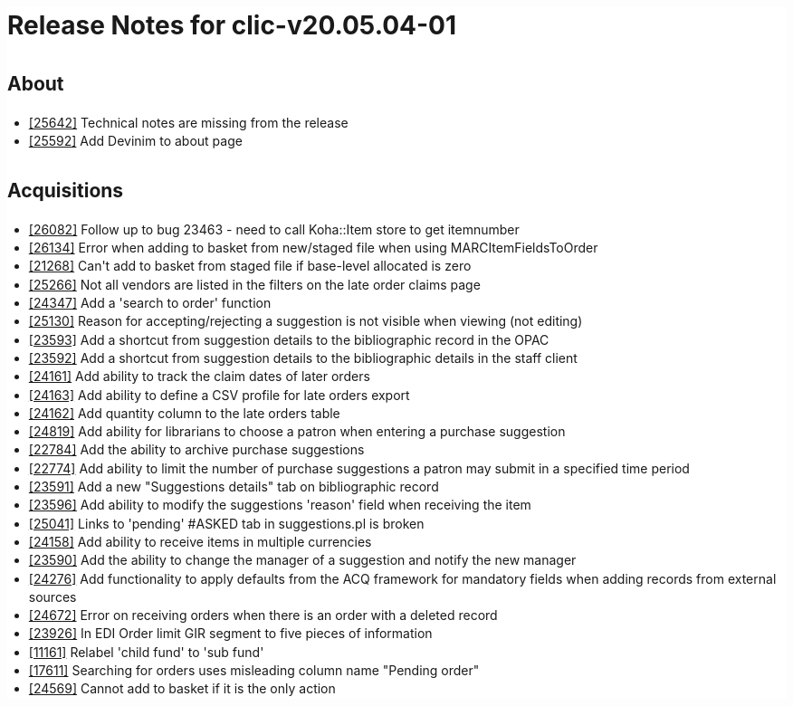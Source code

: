 
# Release Notes for clic-v20.05.04-01

## About

- [[25642]](http://bugs.koha-community.org/bugzilla3/show_bug.cgi?id=25642) Technical notes are missing from the release
- [[25592]](http://bugs.koha-community.org/bugzilla3/show_bug.cgi?id=25592) Add Devinim to about page

## Acquisitions

- [[26082]](http://bugs.koha-community.org/bugzilla3/show_bug.cgi?id=26082) Follow up to bug 23463 - need to call Koha::Item store to get itemnumber
- [[26134]](http://bugs.koha-community.org/bugzilla3/show_bug.cgi?id=26134) Error when adding to basket from new/staged file when using MARCItemFieldsToOrder
- [[21268]](http://bugs.koha-community.org/bugzilla3/show_bug.cgi?id=21268) Can't add to basket from staged file if base-level allocated is zero
- [[25266]](http://bugs.koha-community.org/bugzilla3/show_bug.cgi?id=25266) Not all vendors are listed in the filters on the late order claims page
- [[24347]](http://bugs.koha-community.org/bugzilla3/show_bug.cgi?id=24347) Add a 'search to order' function
- [[25130]](http://bugs.koha-community.org/bugzilla3/show_bug.cgi?id=25130) Reason for accepting/rejecting a suggestion is not visible when viewing (not editing)
- [[23593]](http://bugs.koha-community.org/bugzilla3/show_bug.cgi?id=23593) Add a shortcut from suggestion details to the bibliographic record in the OPAC
- [[23592]](http://bugs.koha-community.org/bugzilla3/show_bug.cgi?id=23592) Add a shortcut from suggestion details to the bibliographic details in the staff client
- [[24161]](http://bugs.koha-community.org/bugzilla3/show_bug.cgi?id=24161) Add ability to track the claim dates of later orders
- [[24163]](http://bugs.koha-community.org/bugzilla3/show_bug.cgi?id=24163) Add ability to define a CSV profile for late orders export
- [[24162]](http://bugs.koha-community.org/bugzilla3/show_bug.cgi?id=24162) Add quantity column to the late orders table
- [[24819]](http://bugs.koha-community.org/bugzilla3/show_bug.cgi?id=24819) Add ability for librarians to choose a patron when entering a purchase suggestion
- [[22784]](http://bugs.koha-community.org/bugzilla3/show_bug.cgi?id=22784) Add the ability to archive purchase suggestions
- [[22774]](http://bugs.koha-community.org/bugzilla3/show_bug.cgi?id=22774) Add ability to limit the number of purchase suggestions a patron may submit in a specified time period
- [[23591]](http://bugs.koha-community.org/bugzilla3/show_bug.cgi?id=23591) Add a new "Suggestions details" tab on bibliographic record
- [[23596]](http://bugs.koha-community.org/bugzilla3/show_bug.cgi?id=23596) Add ability to modify the suggestions 'reason' field when receiving the item
- [[25041]](http://bugs.koha-community.org/bugzilla3/show_bug.cgi?id=25041) Links to 'pending' #ASKED tab in suggestions.pl is broken
- [[24158]](http://bugs.koha-community.org/bugzilla3/show_bug.cgi?id=24158) Add ability to receive items in multiple currencies
- [[23590]](http://bugs.koha-community.org/bugzilla3/show_bug.cgi?id=23590) Add the ability to change the manager of a suggestion and notify the new manager
- [[24276]](http://bugs.koha-community.org/bugzilla3/show_bug.cgi?id=24276) Add functionality to apply defaults from the ACQ framework for mandatory fields when adding records from external sources
- [[24672]](http://bugs.koha-community.org/bugzilla3/show_bug.cgi?id=24672) Error on receiving orders when there is an order with a deleted record
- [[23926]](http://bugs.koha-community.org/bugzilla3/show_bug.cgi?id=23926) In EDI Order limit GIR segment to five pieces of information
- [[11161]](http://bugs.koha-community.org/bugzilla3/show_bug.cgi?id=11161) Relabel 'child fund' to 'sub fund'
- [[17611]](http://bugs.koha-community.org/bugzilla3/show_bug.cgi?id=17611) Searching for orders uses misleading column name "Pending order"
- [[24569]](http://bugs.koha-community.org/bugzilla3/show_bug.cgi?id=24569) Cannot add to basket if it is the only action